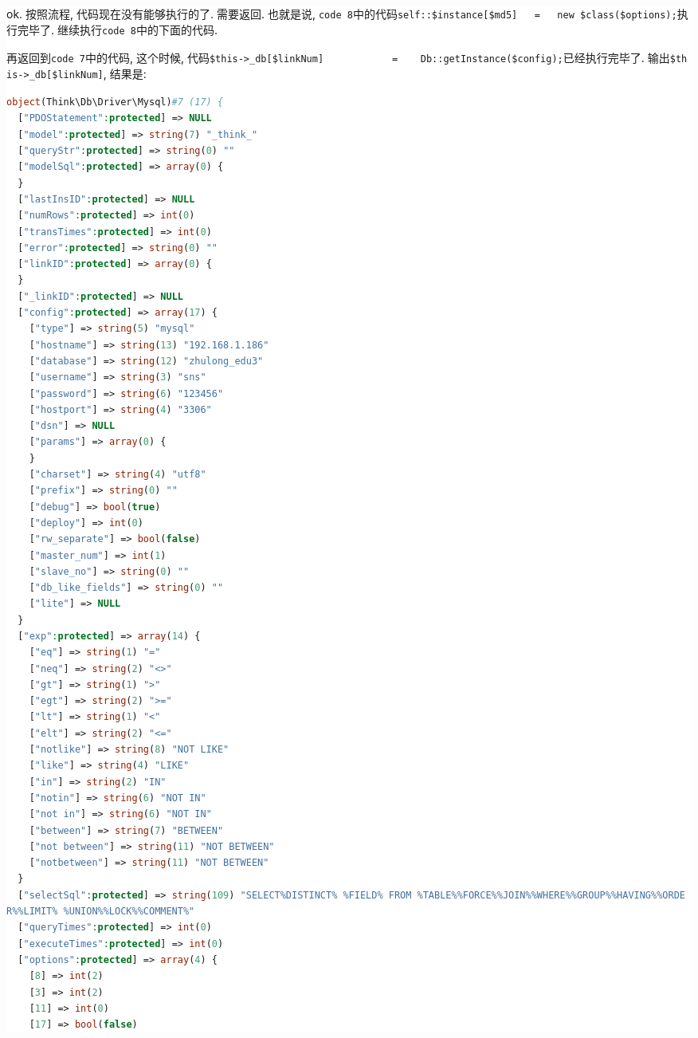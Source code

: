 ok. 按照流程, 代码现在没有能够执行的了. 需要返回. 也就是说, `code 8`中的代码`self::$instance[$md5]   =   new $class($options);`执行完毕了. 继续执行`code 8`中的下面的代码. 

再返回到`code 7`中的代码, 这个时候, 代码`$this->_db[$linkNum]            =    Db::getInstance($config);`已经执行完毕了. 
输出`$this->_db[$linkNum]`, 结果是:

```php
object(Think\Db\Driver\Mysql)#7 (17) {
  ["PDOStatement":protected] => NULL
  ["model":protected] => string(7) "_think_"
  ["queryStr":protected] => string(0) ""
  ["modelSql":protected] => array(0) {
  }
  ["lastInsID":protected] => NULL
  ["numRows":protected] => int(0)
  ["transTimes":protected] => int(0)
  ["error":protected] => string(0) ""
  ["linkID":protected] => array(0) {
  }
  ["_linkID":protected] => NULL
  ["config":protected] => array(17) {
    ["type"] => string(5) "mysql"
    ["hostname"] => string(13) "192.168.1.186"
    ["database"] => string(12) "zhulong_edu3"
    ["username"] => string(3) "sns"
    ["password"] => string(6) "123456"
    ["hostport"] => string(4) "3306"
    ["dsn"] => NULL
    ["params"] => array(0) {
    }
    ["charset"] => string(4) "utf8"
    ["prefix"] => string(0) ""
    ["debug"] => bool(true)
    ["deploy"] => int(0)
    ["rw_separate"] => bool(false)
    ["master_num"] => int(1)
    ["slave_no"] => string(0) ""
    ["db_like_fields"] => string(0) ""
    ["lite"] => NULL
  }
  ["exp":protected] => array(14) {
    ["eq"] => string(1) "="
    ["neq"] => string(2) "<>"
    ["gt"] => string(1) ">"
    ["egt"] => string(2) ">="
    ["lt"] => string(1) "<"
    ["elt"] => string(2) "<="
    ["notlike"] => string(8) "NOT LIKE"
    ["like"] => string(4) "LIKE"
    ["in"] => string(2) "IN"
    ["notin"] => string(6) "NOT IN"
    ["not in"] => string(6) "NOT IN"
    ["between"] => string(7) "BETWEEN"
    ["not between"] => string(11) "NOT BETWEEN"
    ["notbetween"] => string(11) "NOT BETWEEN"
  }
  ["selectSql":protected] => string(109) "SELECT%DISTINCT% %FIELD% FROM %TABLE%%FORCE%%JOIN%%WHERE%%GROUP%%HAVING%%ORDER%%LIMIT% %UNION%%LOCK%%COMMENT%"
  ["queryTimes":protected] => int(0)
  ["executeTimes":protected] => int(0)
  ["options":protected] => array(4) {
    [8] => int(2)
    [3] => int(2)
    [11] => int(0)
    [17] => bool(false)
```